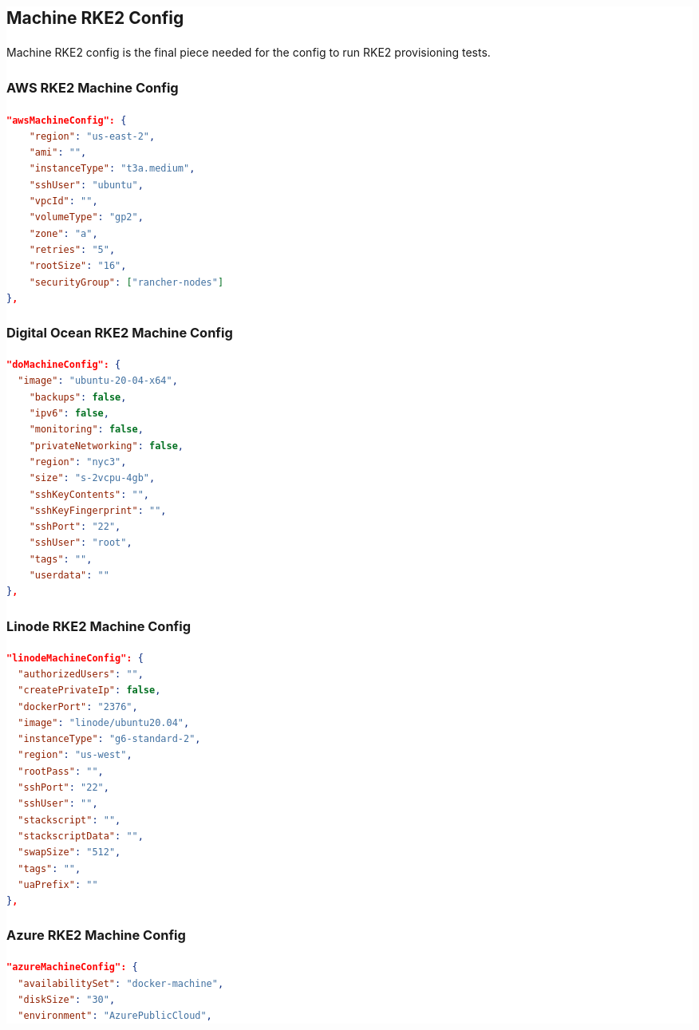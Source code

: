 ## Machine RKE2 Config
Machine RKE2 config is the final piece needed for the config to run RKE2 provisioning tests.

### AWS RKE2 Machine Config
```json
"awsMachineConfig": {
    "region": "us-east-2",
    "ami": "",
    "instanceType": "t3a.medium",
    "sshUser": "ubuntu",
    "vpcId": "",
    "volumeType": "gp2",
    "zone": "a",
    "retries": "5",
    "rootSize": "16",
    "securityGroup": ["rancher-nodes"]
},
```
### Digital Ocean RKE2 Machine Config
```json
"doMachineConfig": {
  "image": "ubuntu-20-04-x64",
    "backups": false,
    "ipv6": false,
    "monitoring": false,
    "privateNetworking": false,
    "region": "nyc3",
    "size": "s-2vcpu-4gb",
    "sshKeyContents": "",
    "sshKeyFingerprint": "",
    "sshPort": "22",
    "sshUser": "root",
    "tags": "",
    "userdata": ""
},
```
### Linode RKE2 Machine Config
```json
"linodeMachineConfig": {
  "authorizedUsers": "",
  "createPrivateIp": false,
  "dockerPort": "2376",
  "image": "linode/ubuntu20.04",
  "instanceType": "g6-standard-2",
  "region": "us-west",
  "rootPass": "",
  "sshPort": "22",
  "sshUser": "",
  "stackscript": "",
  "stackscriptData": "",
  "swapSize": "512",
  "tags": "",
  "uaPrefix": ""
},
```
### Azure RKE2 Machine Config
```json
"azureMachineConfig": {
  "availabilitySet": "docker-machine",
  "diskSize": "30",
  "environment": "AzurePublicCloud",
```